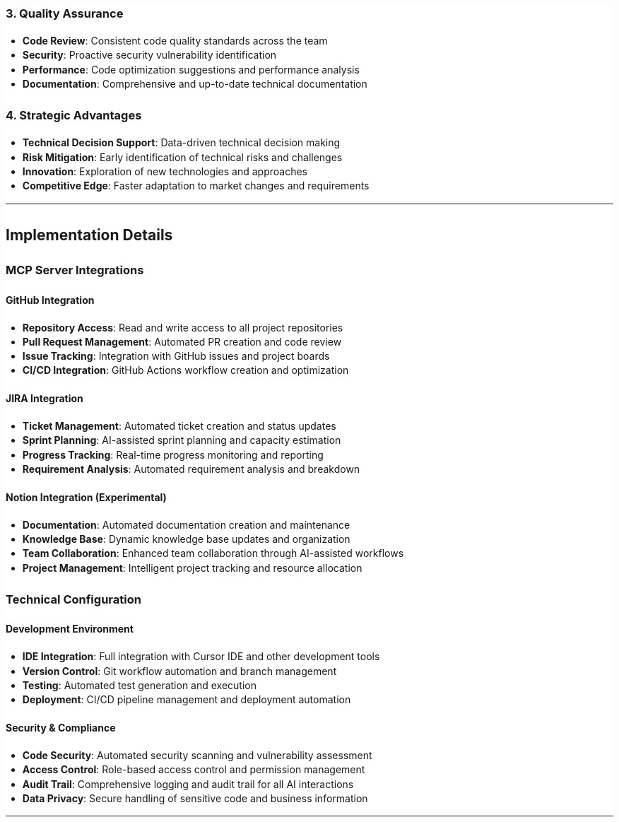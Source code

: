 ### 3. Quality Assurance
- **Code Review**: Consistent code quality standards across the team
- **Security**: Proactive security vulnerability identification
- **Performance**: Code optimization suggestions and performance analysis
- **Documentation**: Comprehensive and up-to-date technical documentation

### 4. Strategic Advantages
- **Technical Decision Support**: Data-driven technical decision making
- **Risk Mitigation**: Early identification of technical risks and challenges
- **Innovation**: Exploration of new technologies and approaches
- **Competitive Edge**: Faster adaptation to market changes and requirements

---

## Implementation Details

### MCP Server Integrations

#### GitHub Integration
- **Repository Access**: Read and write access to all project repositories
- **Pull Request Management**: Automated PR creation and code review
- **Issue Tracking**: Integration with GitHub issues and project boards
- **CI/CD Integration**: GitHub Actions workflow creation and optimization

#### JIRA Integration
- **Ticket Management**: Automated ticket creation and status updates
- **Sprint Planning**: AI-assisted sprint planning and capacity estimation
- **Progress Tracking**: Real-time progress monitoring and reporting
- **Requirement Analysis**: Automated requirement analysis and breakdown

#### Notion Integration (Experimental)
- **Documentation**: Automated documentation creation and maintenance
- **Knowledge Base**: Dynamic knowledge base updates and organization
- **Team Collaboration**: Enhanced team collaboration through AI-assisted workflows
- **Project Management**: Intelligent project tracking and resource allocation

### Technical Configuration

#### Development Environment
- **IDE Integration**: Full integration with Cursor IDE and other development tools
- **Version Control**: Git workflow automation and branch management
- **Testing**: Automated test generation and execution
- **Deployment**: CI/CD pipeline management and deployment automation

#### Security & Compliance
- **Code Security**: Automated security scanning and vulnerability assessment
- **Access Control**: Role-based access control and permission management
- **Audit Trail**: Comprehensive logging and audit trail for all AI interactions
- **Data Privacy**: Secure handling of sensitive code and business information

---
